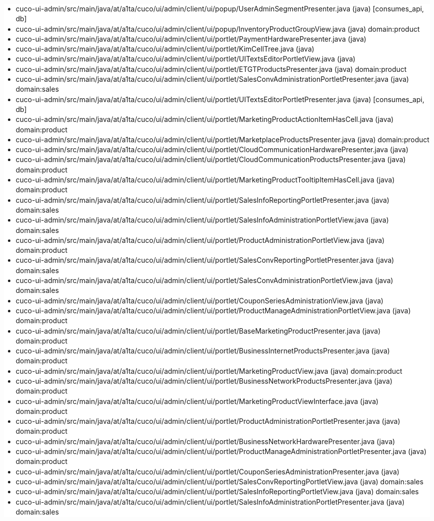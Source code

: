 - cuco-ui-admin/src/main/java/at/a1ta/cuco/ui/admin/client/ui/popup/UserAdminSegmentPresenter.java (java) [consumes_api, db]
- cuco-ui-admin/src/main/java/at/a1ta/cuco/ui/admin/client/ui/popup/InventoryProductGroupView.java (java) domain:product
- cuco-ui-admin/src/main/java/at/a1ta/cuco/ui/admin/client/ui/portlet/PaymentHardwarePresenter.java (java)
- cuco-ui-admin/src/main/java/at/a1ta/cuco/ui/admin/client/ui/portlet/KimCellTree.java (java)
- cuco-ui-admin/src/main/java/at/a1ta/cuco/ui/admin/client/ui/portlet/UITextsEditorPortletView.java (java)
- cuco-ui-admin/src/main/java/at/a1ta/cuco/ui/admin/client/ui/portlet/ETGTProductsPresenter.java (java) domain:product
- cuco-ui-admin/src/main/java/at/a1ta/cuco/ui/admin/client/ui/portlet/SalesConvAdministrationPortletPresenter.java (java) domain:sales
- cuco-ui-admin/src/main/java/at/a1ta/cuco/ui/admin/client/ui/portlet/UITextsEditorPortletPresenter.java (java) [consumes_api, db]
- cuco-ui-admin/src/main/java/at/a1ta/cuco/ui/admin/client/ui/portlet/MarketingProductActionItemHasCell.java (java) domain:product
- cuco-ui-admin/src/main/java/at/a1ta/cuco/ui/admin/client/ui/portlet/MarketplaceProductsPresenter.java (java) domain:product
- cuco-ui-admin/src/main/java/at/a1ta/cuco/ui/admin/client/ui/portlet/CloudCommunicationHardwarePresenter.java (java)
- cuco-ui-admin/src/main/java/at/a1ta/cuco/ui/admin/client/ui/portlet/CloudCommunicationProductsPresenter.java (java) domain:product
- cuco-ui-admin/src/main/java/at/a1ta/cuco/ui/admin/client/ui/portlet/MarketingProductTooltipItemHasCell.java (java) domain:product
- cuco-ui-admin/src/main/java/at/a1ta/cuco/ui/admin/client/ui/portlet/SalesInfoReportingPortletPresenter.java (java) domain:sales
- cuco-ui-admin/src/main/java/at/a1ta/cuco/ui/admin/client/ui/portlet/SalesInfoAdministrationPortletView.java (java) domain:sales
- cuco-ui-admin/src/main/java/at/a1ta/cuco/ui/admin/client/ui/portlet/ProductAdministrationPortletView.java (java) domain:product
- cuco-ui-admin/src/main/java/at/a1ta/cuco/ui/admin/client/ui/portlet/SalesConvReportingPortletPresenter.java (java) domain:sales
- cuco-ui-admin/src/main/java/at/a1ta/cuco/ui/admin/client/ui/portlet/SalesConvAdministrationPortletView.java (java) domain:sales
- cuco-ui-admin/src/main/java/at/a1ta/cuco/ui/admin/client/ui/portlet/CouponSeriesAdministrationView.java (java)
- cuco-ui-admin/src/main/java/at/a1ta/cuco/ui/admin/client/ui/portlet/ProductManageAdministrationPortletView.java (java) domain:product
- cuco-ui-admin/src/main/java/at/a1ta/cuco/ui/admin/client/ui/portlet/BaseMarketingProductPresenter.java (java) domain:product
- cuco-ui-admin/src/main/java/at/a1ta/cuco/ui/admin/client/ui/portlet/BusinessInternetProductsPresenter.java (java) domain:product
- cuco-ui-admin/src/main/java/at/a1ta/cuco/ui/admin/client/ui/portlet/MarketingProductView.java (java) domain:product
- cuco-ui-admin/src/main/java/at/a1ta/cuco/ui/admin/client/ui/portlet/BusinessNetworkProductsPresenter.java (java) domain:product
- cuco-ui-admin/src/main/java/at/a1ta/cuco/ui/admin/client/ui/portlet/MarketingProductViewInterface.java (java) domain:product
- cuco-ui-admin/src/main/java/at/a1ta/cuco/ui/admin/client/ui/portlet/ProductAdministrationPortletPresenter.java (java) domain:product
- cuco-ui-admin/src/main/java/at/a1ta/cuco/ui/admin/client/ui/portlet/BusinessNetworkHardwarePresenter.java (java)
- cuco-ui-admin/src/main/java/at/a1ta/cuco/ui/admin/client/ui/portlet/ProductManageAdministrationPortletPresenter.java (java) domain:product
- cuco-ui-admin/src/main/java/at/a1ta/cuco/ui/admin/client/ui/portlet/CouponSeriesAdministrationPresenter.java (java)
- cuco-ui-admin/src/main/java/at/a1ta/cuco/ui/admin/client/ui/portlet/SalesConvReportingPortletView.java (java) domain:sales
- cuco-ui-admin/src/main/java/at/a1ta/cuco/ui/admin/client/ui/portlet/SalesInfoReportingPortletView.java (java) domain:sales
- cuco-ui-admin/src/main/java/at/a1ta/cuco/ui/admin/client/ui/portlet/SalesInfoAdministrationPortletPresenter.java (java) domain:sales